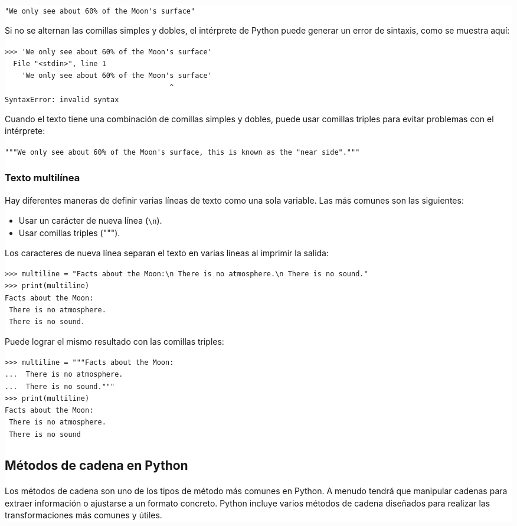 ```
"We only see about 60% of the Moon's surface"
```

Si no se alternan las comillas simples y dobles, el intérprete de Python puede generar un error de sintaxis, como se muestra aquí:

```
>>> 'We only see about 60% of the Moon's surface'
  File "<stdin>", line 1
    'We only see about 60% of the Moon's surface'
                                       ^
SyntaxError: invalid syntax
```

Cuando el texto tiene una combinación de comillas simples y dobles, puede usar comillas triples para evitar problemas con el intérprete:

```
"""We only see about 60% of the Moon's surface, this is known as the "near side"."""
```

### Texto multilínea

Hay diferentes maneras de definir varias líneas de texto como una sola variable. Las más comunes son las siguientes:

* Usar un carácter de nueva línea (```\n```).
* Usar comillas triples (""").

Los caracteres de nueva línea separan el texto en varias líneas al imprimir la salida:

```
>>> multiline = "Facts about the Moon:\n There is no atmosphere.\n There is no sound."
>>> print(multiline)
Facts about the Moon:
 There is no atmosphere.
 There is no sound.
```

Puede lograr el mismo resultado con las comillas triples:

```
>>> multiline = """Facts about the Moon:
...  There is no atmosphere.
...  There is no sound."""
>>> print(multiline)
Facts about the Moon:
 There is no atmosphere.
 There is no sound
```

## Métodos de cadena en Python

Los métodos de cadena son uno de los tipos de método más comunes en Python. A menudo tendrá que manipular cadenas para extraer información o ajustarse a un formato concreto. Python incluye varios métodos de cadena diseñados para realizar las transformaciones más comunes y útiles.
